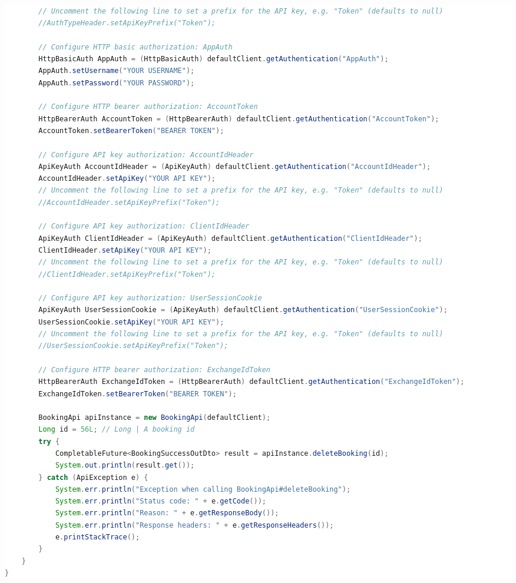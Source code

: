 ```java
        // Uncomment the following line to set a prefix for the API key, e.g. "Token" (defaults to null)
        //AuthTypeHeader.setApiKeyPrefix("Token");

        // Configure HTTP basic authorization: AppAuth
        HttpBasicAuth AppAuth = (HttpBasicAuth) defaultClient.getAuthentication("AppAuth");
        AppAuth.setUsername("YOUR USERNAME");
        AppAuth.setPassword("YOUR PASSWORD");

        // Configure HTTP bearer authorization: AccountToken
        HttpBearerAuth AccountToken = (HttpBearerAuth) defaultClient.getAuthentication("AccountToken");
        AccountToken.setBearerToken("BEARER TOKEN");

        // Configure API key authorization: AccountIdHeader
        ApiKeyAuth AccountIdHeader = (ApiKeyAuth) defaultClient.getAuthentication("AccountIdHeader");
        AccountIdHeader.setApiKey("YOUR API KEY");
        // Uncomment the following line to set a prefix for the API key, e.g. "Token" (defaults to null)
        //AccountIdHeader.setApiKeyPrefix("Token");

        // Configure API key authorization: ClientIdHeader
        ApiKeyAuth ClientIdHeader = (ApiKeyAuth) defaultClient.getAuthentication("ClientIdHeader");
        ClientIdHeader.setApiKey("YOUR API KEY");
        // Uncomment the following line to set a prefix for the API key, e.g. "Token" (defaults to null)
        //ClientIdHeader.setApiKeyPrefix("Token");

        // Configure API key authorization: UserSessionCookie
        ApiKeyAuth UserSessionCookie = (ApiKeyAuth) defaultClient.getAuthentication("UserSessionCookie");
        UserSessionCookie.setApiKey("YOUR API KEY");
        // Uncomment the following line to set a prefix for the API key, e.g. "Token" (defaults to null)
        //UserSessionCookie.setApiKeyPrefix("Token");

        // Configure HTTP bearer authorization: ExchangeIdToken
        HttpBearerAuth ExchangeIdToken = (HttpBearerAuth) defaultClient.getAuthentication("ExchangeIdToken");
        ExchangeIdToken.setBearerToken("BEARER TOKEN");

        BookingApi apiInstance = new BookingApi(defaultClient);
        Long id = 56L; // Long | A booking id
        try {
            CompletableFuture<BookingSuccessOutDto> result = apiInstance.deleteBooking(id);
            System.out.println(result.get());
        } catch (ApiException e) {
            System.err.println("Exception when calling BookingApi#deleteBooking");
            System.err.println("Status code: " + e.getCode());
            System.err.println("Reason: " + e.getResponseBody());
            System.err.println("Response headers: " + e.getResponseHeaders());
            e.printStackTrace();
        }
    }
}
```
